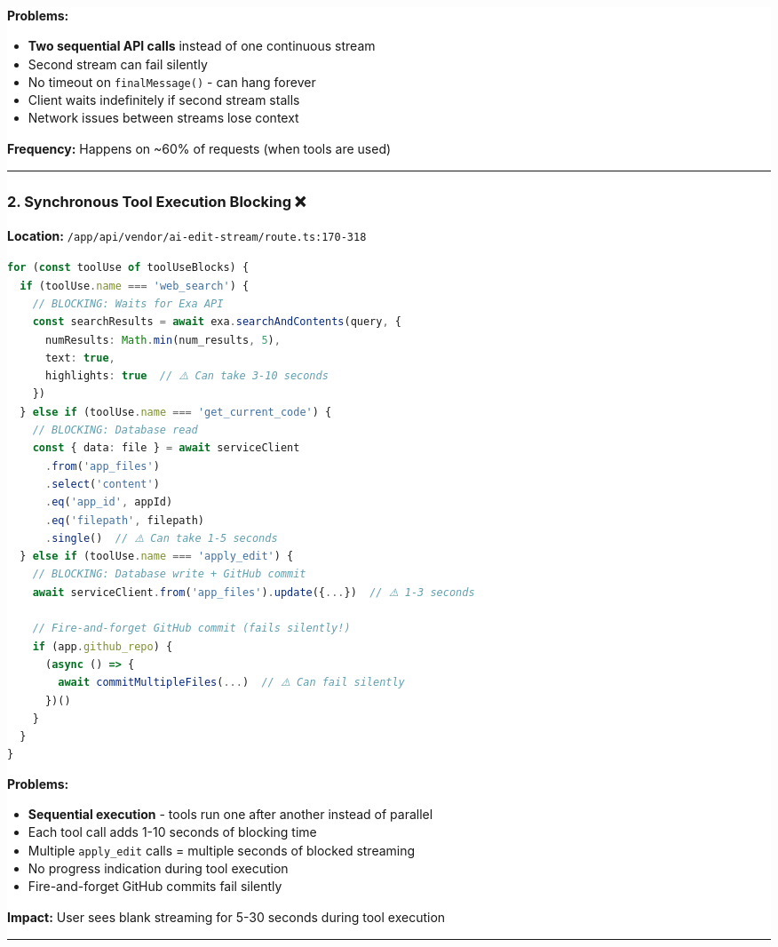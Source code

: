 **Problems:**
- **Two sequential API calls** instead of one continuous stream
- Second stream can fail silently
- No timeout on `finalMessage()` - can hang forever
- Client waits indefinitely if second stream stalls
- Network issues between streams lose context

**Frequency:** Happens on ~60% of requests (when tools are used)

---

### 2. **Synchronous Tool Execution Blocking** ❌

**Location:** `/app/api/vendor/ai-edit-stream/route.ts:170-318`

```typescript
for (const toolUse of toolUseBlocks) {
  if (toolUse.name === 'web_search') {
    // BLOCKING: Waits for Exa API
    const searchResults = await exa.searchAndContents(query, {
      numResults: Math.min(num_results, 5),
      text: true,
      highlights: true  // ⚠️ Can take 3-10 seconds
    })
  } else if (toolUse.name === 'get_current_code') {
    // BLOCKING: Database read
    const { data: file } = await serviceClient
      .from('app_files')
      .select('content')
      .eq('app_id', appId)
      .eq('filepath', filepath)
      .single()  // ⚠️ Can take 1-5 seconds
  } else if (toolUse.name === 'apply_edit') {
    // BLOCKING: Database write + GitHub commit
    await serviceClient.from('app_files').update({...})  // ⚠️ 1-3 seconds

    // Fire-and-forget GitHub commit (fails silently!)
    if (app.github_repo) {
      (async () => {
        await commitMultipleFiles(...)  // ⚠️ Can fail silently
      })()
    }
  }
}
```

**Problems:**
- **Sequential execution** - tools run one after another instead of parallel
- Each tool call adds 1-10 seconds of blocking time
- Multiple `apply_edit` calls = multiple seconds of blocked streaming
- No progress indication during tool execution
- Fire-and-forget GitHub commits fail silently

**Impact:** User sees blank streaming for 5-30 seconds during tool execution

---